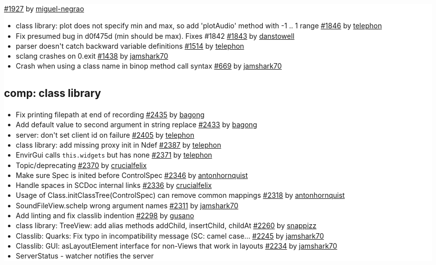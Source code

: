   [#1927](https://github.com/supercollider/supercollider/issues/1927) by [miguel-negrao](https://github.com/miguel-negrao)
- class library: plot does not specify min and max, so add 'plotAudio' method with -1 .. 1 range
  [#1846](https://github.com/supercollider/supercollider/pull/1846) by [telephon](https://github.com/telephon)
- Fix presumed bug in d0f475d (min should be max). Fixes #1842
  [#1843](https://github.com/supercollider/supercollider/pull/1843) by [danstowell](https://github.com/danstowell)
- parser doesn't catch backward variable definitions
  [#1514](https://github.com/supercollider/supercollider/issues/1514) by [telephon](https://github.com/telephon)
- sclang crashes on 0.exit
  [#1438](https://github.com/supercollider/supercollider/issues/1438) by [jamshark70](https://github.com/jamshark70)
- Crash when using a class name in binop method call syntax
  [#669](https://github.com/supercollider/supercollider/issues/669) by [jamshark70](https://github.com/jamshark70)

##  comp: class library

- Fix printing filepath at end of recording
  [#2435](https://github.com/supercollider/supercollider/pull/2435) by [bagong](https://github.com/bagong)
- Add default value to second argument in string replace
  [#2433](https://github.com/supercollider/supercollider/pull/2433) by [bagong](https://github.com/bagong)
- server: don't set client id on failure
  [#2405](https://github.com/supercollider/supercollider/pull/2405) by [telephon](https://github.com/telephon)
- class library: add missing proxy init in Ndef
  [#2387](https://github.com/supercollider/supercollider/pull/2387) by [telephon](https://github.com/telephon)
- EnvirGui calls `this.widgets` but has none
  [#2371](https://github.com/supercollider/supercollider/issues/2371) by [telephon](https://github.com/telephon)
- Topic/deprecating
  [#2370](https://github.com/supercollider/supercollider/pull/2370) by [crucialfelix](https://github.com/crucialfelix)
- Make sure Spec is inited before ControlSpec
  [#2346](https://github.com/supercollider/supercollider/pull/2346) by [antonhornquist](https://github.com/antonhornquist)
- Handle spaces in SCDoc internal links
  [#2336](https://github.com/supercollider/supercollider/pull/2336) by [crucialfelix](https://github.com/crucialfelix)
- Usage of Class.initClassTree(ControlSpec) can remove common mappings
  [#2318](https://github.com/supercollider/supercollider/issues/2318) by [antonhornquist](https://github.com/antonhornquist)
- SoundFileView.schelp wrong argument names
  [#2311](https://github.com/supercollider/supercollider/issues/2311) by [jamshark70](https://github.com/jamshark70)
- Add linting and fix classlib indention
  [#2298](https://github.com/supercollider/supercollider/pull/2298) by [gusano](https://github.com/gusano)
- class library: TreeView: add alias methods addChild, insertChild, childAt
  [#2260](https://github.com/supercollider/supercollider/pull/2260) by [snappizz](https://github.com/snappizz)
- Classlib: Quarks: Fix typo in incompatibility message (SC: camel case…
  [#2245](https://github.com/supercollider/supercollider/pull/2245) by [jamshark70](https://github.com/jamshark70)
- Classlib: GUI: asLayoutElement interface for non-Views that work in layouts
  [#2234](https://github.com/supercollider/supercollider/pull/2234) by [jamshark70](https://github.com/jamshark70)
- ServerStatus - watcher notifies the server